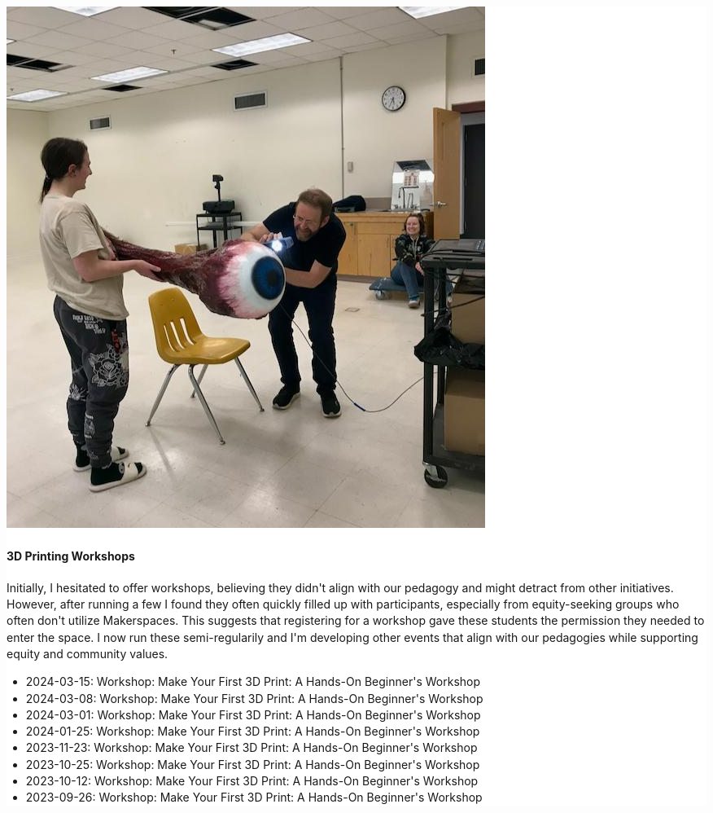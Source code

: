 ![](/assets/images/fa9d3431b3beae5a073c8c55a452027c.jpg)

#### 3D Printing Workshops

Initially, I hesitated to offer workshops, believing they didn't align with our pedagogy and might detract from other initiatives. However, after running a few I found they often quickly filled up with participants, especially from equity-seeking groups who often don't utilize Makerspaces. This suggests that registering for a workshop gave these students the permission they needed to enter the space. I now run these semi-regularily and I'm developing other events that align with our pedagogies while supporting equity and community values.

- 2024-03-15: Workshop: Make Your First 3D Print: A Hands-On Beginner's Workshop 
- 2024-03-08: Workshop: Make Your First 3D Print: A Hands-On Beginner's Workshop 
- 2024-03-01: Workshop: Make Your First 3D Print: A Hands-On Beginner's Workshop 
- 2024-01-25: Workshop: Make Your First 3D Print: A Hands-On Beginner's Workshop 
- 2023-11-23: Workshop: Make Your First 3D Print: A Hands-On Beginner's Workshop 
- 2023-10-25: Workshop: Make Your First 3D Print: A Hands-On Beginner's Workshop
- 2023-10-12: Workshop: Make Your First 3D Print: A Hands-On Beginner's Workshop 
- 2023-09-26: Workshop: Make Your First 3D Print: A Hands-On Beginner's Workshop 
